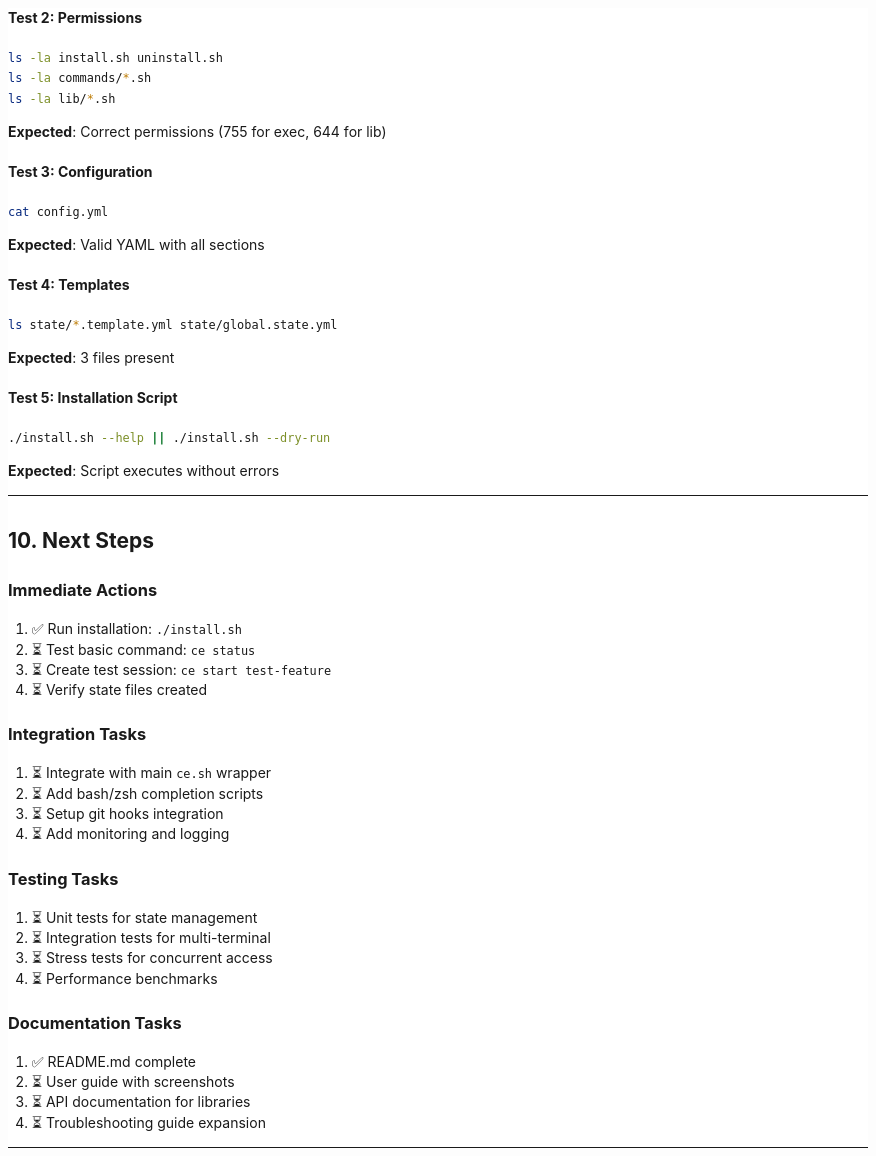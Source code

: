 #### Test 2: Permissions
```bash
ls -la install.sh uninstall.sh
ls -la commands/*.sh
ls -la lib/*.sh
```
**Expected**: Correct permissions (755 for exec, 644 for lib)

#### Test 3: Configuration
```bash
cat config.yml
```
**Expected**: Valid YAML with all sections

#### Test 4: Templates
```bash
ls state/*.template.yml state/global.state.yml
```
**Expected**: 3 files present

#### Test 5: Installation Script
```bash
./install.sh --help || ./install.sh --dry-run
```
**Expected**: Script executes without errors

---

## 10. Next Steps

### Immediate Actions
1. ✅ Run installation: `./install.sh`
2. ⏳ Test basic command: `ce status`
3. ⏳ Create test session: `ce start test-feature`
4. ⏳ Verify state files created

### Integration Tasks
1. ⏳ Integrate with main `ce.sh` wrapper
2. ⏳ Add bash/zsh completion scripts
3. ⏳ Setup git hooks integration
4. ⏳ Add monitoring and logging

### Testing Tasks
1. ⏳ Unit tests for state management
2. ⏳ Integration tests for multi-terminal
3. ⏳ Stress tests for concurrent access
4. ⏳ Performance benchmarks

### Documentation Tasks
1. ✅ README.md complete
2. ⏳ User guide with screenshots
3. ⏳ API documentation for libraries
4. ⏳ Troubleshooting guide expansion

---